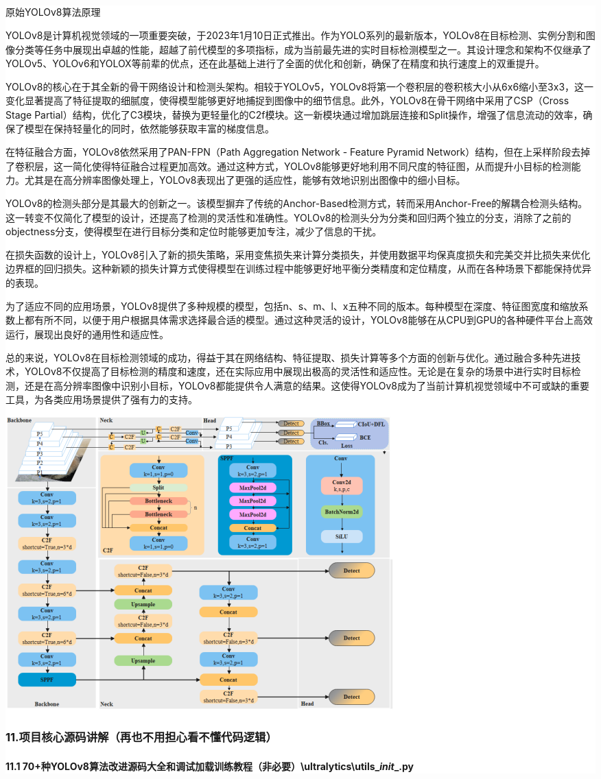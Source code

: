 原始YOLOv8算法原理

YOLOv8是计算机视觉领域的一项重要突破，于2023年1月10日正式推出。作为YOLO系列的最新版本，YOLOv8在目标检测、实例分割和图像分类等任务中展现出卓越的性能，超越了前代模型的多项指标，成为当前最先进的实时目标检测模型之一。其设计理念和架构不仅继承了YOLOv5、YOLOv6和YOLOX等前辈的优点，还在此基础上进行了全面的优化和创新，确保了在精度和执行速度上的双重提升。

YOLOv8的核心在于其全新的骨干网络设计和检测头架构。相较于YOLOv5，YOLOv8将第一个卷积层的卷积核大小从6x6缩小至3x3，这一变化显著提高了特征提取的细腻度，使得模型能够更好地捕捉到图像中的细节信息。此外，YOLOv8在骨干网络中采用了CSP（Cross Stage Partial）结构，优化了C3模块，替换为更轻量化的C2f模块。这一新模块通过增加跳层连接和Split操作，增强了信息流动的效率，确保了模型在保持轻量化的同时，依然能够获取丰富的梯度信息。

在特征融合方面，YOLOv8依然采用了PAN-FPN（Path Aggregation Network - Feature Pyramid Network）结构，但在上采样阶段去掉了卷积层，这一简化使得特征融合过程更加高效。通过这种方式，YOLOv8能够更好地利用不同尺度的特征图，从而提升小目标的检测能力。尤其是在高分辨率图像处理上，YOLOv8表现出了更强的适应性，能够有效地识别出图像中的细小目标。

YOLOv8的检测头部分是其最大的创新之一。该模型摒弃了传统的Anchor-Based检测方式，转而采用Anchor-Free的解耦合检测头结构。这一转变不仅简化了模型的设计，还提高了检测的灵活性和准确性。YOLOv8的检测头分为分类和回归两个独立的分支，消除了之前的objectness分支，使得模型在进行目标分类和定位时能够更加专注，减少了信息的干扰。

在损失函数的设计上，YOLOv8引入了新的损失策略，采用变焦损失来计算分类损失，并使用数据平均保真度损失和完美交并比损失来优化边界框的回归损失。这种新颖的损失计算方式使得模型在训练过程中能够更好地平衡分类精度和定位精度，从而在各种场景下都能保持优异的表现。

为了适应不同的应用场景，YOLOv8提供了多种规模的模型，包括n、s、m、l、x五种不同的版本。每种模型在深度、特征图宽度和缩放系数上都有所不同，以便于用户根据具体需求选择最合适的模型。通过这种灵活的设计，YOLOv8能够在从CPU到GPU的各种硬件平台上高效运行，展现出良好的通用性和适应性。

总的来说，YOLOv8在目标检测领域的成功，得益于其在网络结构、特征提取、损失计算等多个方面的创新与优化。通过融合多种先进技术，YOLOv8不仅提高了目标检测的精度和速度，还在实际应用中展现出极高的灵活性和适应性。无论是在复杂的场景中进行实时目标检测，还是在高分辨率图像中识别小目标，YOLOv8都能提供令人满意的结果。这使得YOLOv8成为了当前计算机视觉领域中不可或缺的重要工具，为各类应用场景提供了强有力的支持。

![18.png](18.png)

### 11.项目核心源码讲解（再也不用担心看不懂代码逻辑）

#### 11.1 70+种YOLOv8算法改进源码大全和调试加载训练教程（非必要）\ultralytics\utils\__init__.py
